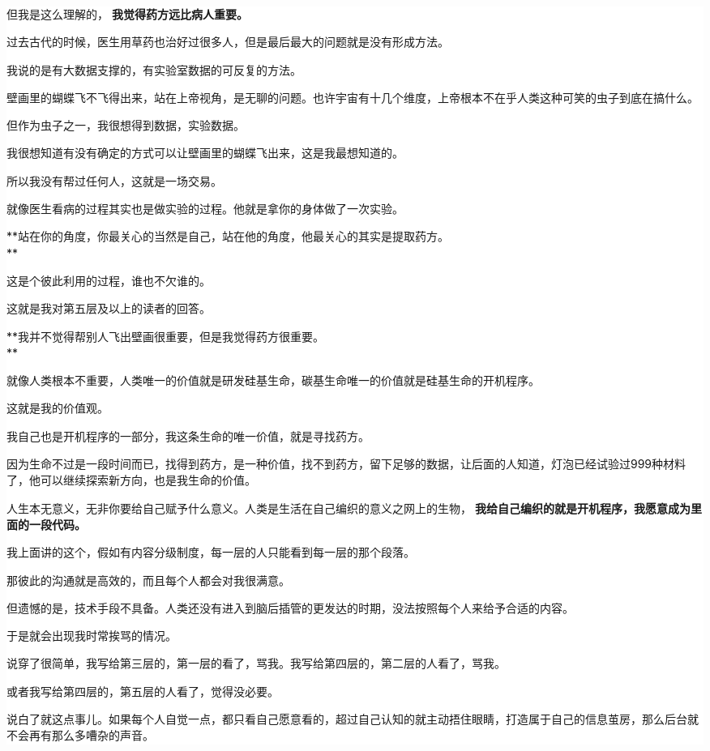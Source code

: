 但我是这么理解的， **我觉得药方远比病人重要。**  

过去古代的时候，医生用草药也治好过很多人，但是最后最大的问题就是没有形成方法。  

我说的是有大数据支撑的，有实验室数据的可反复的方法。  

壁画里的蝴蝶飞不飞得出来，站在上帝视角，是无聊的问题。也许宇宙有十几个维度，上帝根本不在乎人类这种可笑的虫子到底在搞什么。  

但作为虫子之一，我很想得到数据，实验数据。

我很想知道有没有确定的方式可以让壁画里的蝴蝶飞出来，这是我最想知道的。  

所以我没有帮过任何人，这就是一场交易。

就像医生看病的过程其实也是做实验的过程。他就是拿你的身体做了一次实验。

 **站在你的角度，你最关心的当然是自己，站在他的角度，他最关心的其实是提取药方。  
**

这是个彼此利用的过程，谁也不欠谁的。  

这就是我对第五层及以上的读者的回答。

 **我并不觉得帮别人飞出壁画很重要，但是我觉得药方很重要。  
**

就像人类根本不重要，人类唯一的价值就是研发硅基生命，碳基生命唯一的价值就是硅基生命的开机程序。

这就是我的价值观。

我自己也是开机程序的一部分，我这条生命的唯一价值，就是寻找药方。

因为生命不过是一段时间而已，找得到药方，是一种价值，找不到药方，留下足够的数据，让后面的人知道，灯泡已经试验过999种材料了，他可以继续探索新方向，也是我生命的价值。

人生本无意义，无非你要给自己赋予什么意义。人类是生活在自己编织的意义之网上的生物， **我给自己编织的就是开机程序，我愿意成为里面的一段代码。**

我上面讲的这个，假如有内容分级制度，每一层的人只能看到每一层的那个段落。  

那彼此的沟通就是高效的，而且每个人都会对我很满意。  

但遗憾的是，技术手段不具备。人类还没有进入到脑后插管的更发达的时期，没法按照每个人来给予合适的内容。

于是就会出现我时常挨骂的情况。

说穿了很简单，我写给第三层的，第一层的看了，骂我。我写给第四层的，第二层的人看了，骂我。

或者我写给第四层的，第五层的人看了，觉得没必要。  

说白了就这点事儿。如果每个人自觉一点，都只看自己愿意看的，超过自己认知的就主动捂住眼睛，打造属于自己的信息茧房，那么后台就不会再有那么多嘈杂的声音。

